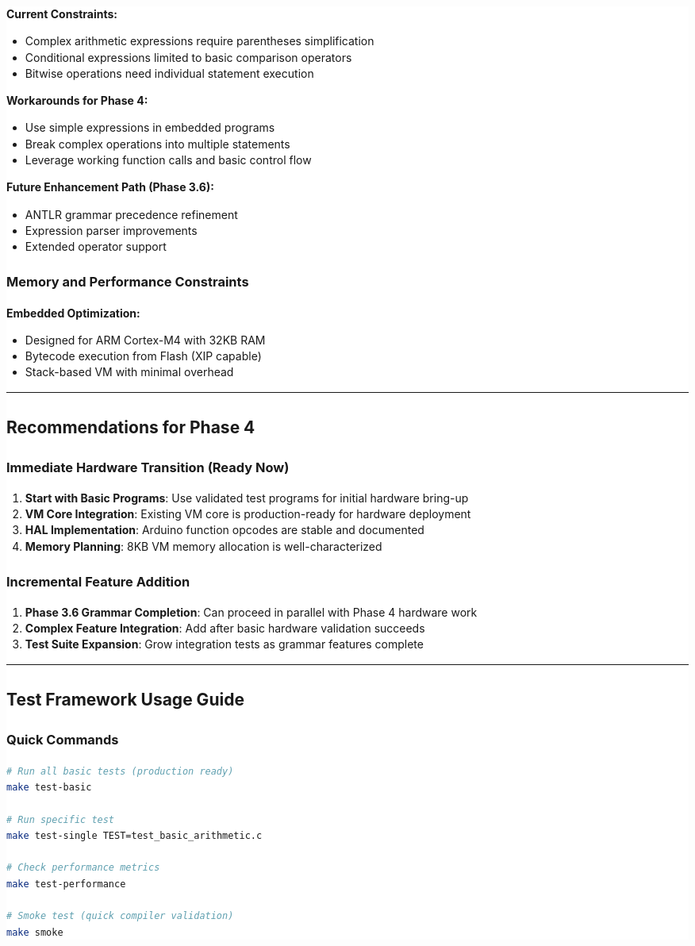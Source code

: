 **Current Constraints:**
- Complex arithmetic expressions require parentheses simplification
- Conditional expressions limited to basic comparison operators
- Bitwise operations need individual statement execution

**Workarounds for Phase 4:**
- Use simple expressions in embedded programs
- Break complex operations into multiple statements
- Leverage working function calls and basic control flow

**Future Enhancement Path (Phase 3.6):**
- ANTLR grammar precedence refinement
- Expression parser improvements
- Extended operator support

### Memory and Performance Constraints

**Embedded Optimization:**
- Designed for ARM Cortex-M4 with 32KB RAM
- Bytecode execution from Flash (XIP capable)
- Stack-based VM with minimal overhead

---

## Recommendations for Phase 4

### Immediate Hardware Transition (Ready Now)

1. **Start with Basic Programs**: Use validated test programs for initial hardware bring-up
2. **VM Core Integration**: Existing VM core is production-ready for hardware deployment
3. **HAL Implementation**: Arduino function opcodes are stable and documented
4. **Memory Planning**: 8KB VM memory allocation is well-characterized

### Incremental Feature Addition

1. **Phase 3.6 Grammar Completion**: Can proceed in parallel with Phase 4 hardware work
2. **Complex Feature Integration**: Add after basic hardware validation succeeds
3. **Test Suite Expansion**: Grow integration tests as grammar features complete

---

## Test Framework Usage Guide

### Quick Commands

```bash
# Run all basic tests (production ready)
make test-basic

# Run specific test
make test-single TEST=test_basic_arithmetic.c

# Check performance metrics
make test-performance

# Smoke test (quick compiler validation)
make smoke
```
